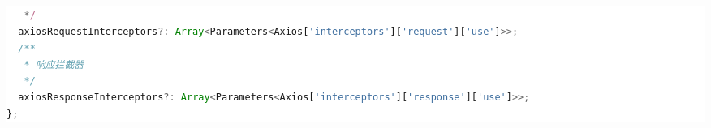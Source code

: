 ```typescript
   */
  axiosRequestInterceptors?: Array<Parameters<Axios['interceptors']['request']['use']>>;
  /**
   * 响应拦截器
   */
  axiosResponseInterceptors?: Array<Parameters<Axios['interceptors']['response']['use']>>;
};
```
